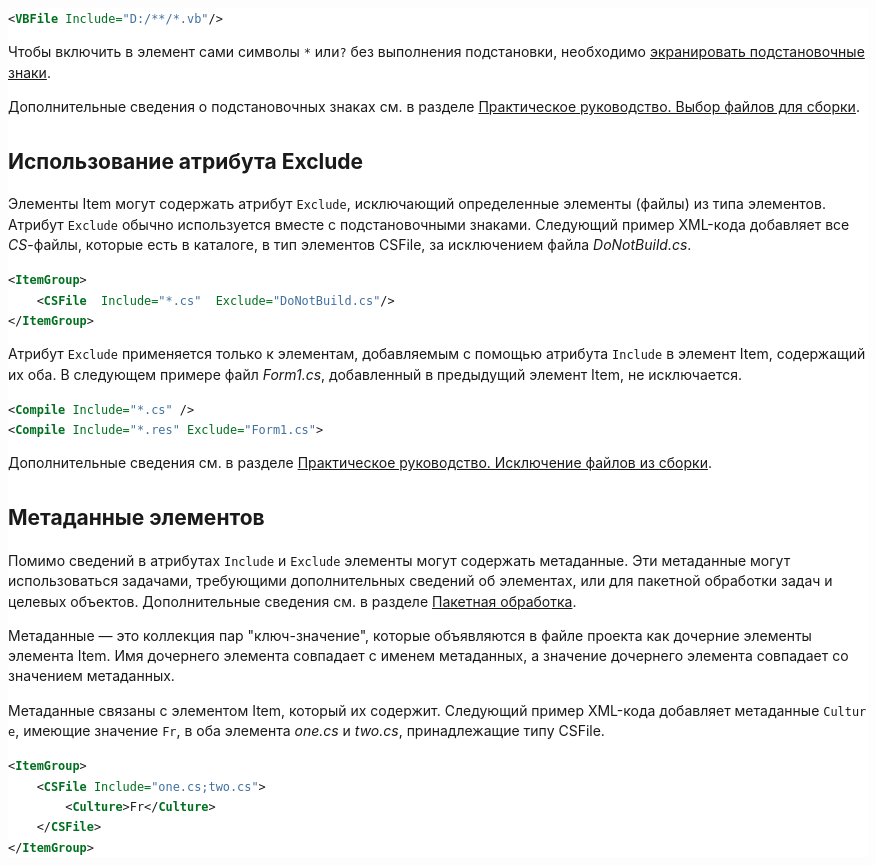 ```xml
<VBFile Include="D:/**/*.vb"/>
```

Чтобы включить в элемент сами символы `*` или`?` без выполнения подстановки, необходимо [экранировать подстановочные знаки](../msbuild/how-to-escape-special-characters-in-msbuild.md).

Дополнительные сведения о подстановочных знаках см. в разделе [Практическое руководство. Выбор файлов для сборки](../msbuild/how-to-select-the-files-to-build.md).

## <a name="use-the-exclude-attribute"></a>Использование атрибута Exclude
 Элементы Item могут содержать атрибут `Exclude`, исключающий определенные элементы (файлы) из типа элементов. Атрибут `Exclude` обычно используется вместе с подстановочными знаками. Следующий пример XML-кода добавляет все *CS*-файлы, которые есть в каталоге, в тип элементов CSFile, за исключением файла *DoNotBuild.cs*.

```xml
<ItemGroup>
    <CSFile  Include="*.cs"  Exclude="DoNotBuild.cs"/>
</ItemGroup>
```

 Атрибут `Exclude` применяется только к элементам, добавляемым с помощью атрибута `Include` в элемент Item, содержащий их оба. В следующем примере файл *Form1.cs*, добавленный в предыдущий элемент Item, не исключается.

```xml
<Compile Include="*.cs" />
<Compile Include="*.res" Exclude="Form1.cs">
```

 Дополнительные сведения см. в разделе [Практическое руководство. Исключение файлов из сборки](../msbuild/how-to-exclude-files-from-the-build.md).

## <a name="item-metadata"></a>Метаданные элементов
 Помимо сведений в атрибутах `Include` и `Exclude` элементы могут содержать метаданные. Эти метаданные могут использоваться задачами, требующими дополнительных сведений об элементах, или для пакетной обработки задач и целевых объектов. Дополнительные сведения см. в разделе [Пакетная обработка](../msbuild/msbuild-batching.md).

 Метаданные — это коллекция пар "ключ-значение", которые объявляются в файле проекта как дочерние элементы элемента Item. Имя дочернего элемента совпадает с именем метаданных, а значение дочернего элемента совпадает со значением метаданных.

 Метаданные связаны с элементом Item, который их содержит. Следующий пример XML-кода добавляет метаданные `Culture`, имеющие значение `Fr`, в оба элемента *one.cs* и *two.cs*, принадлежащие типу CSFile.

```xml
<ItemGroup>
    <CSFile Include="one.cs;two.cs">
        <Culture>Fr</Culture>
    </CSFile>
</ItemGroup>
```
